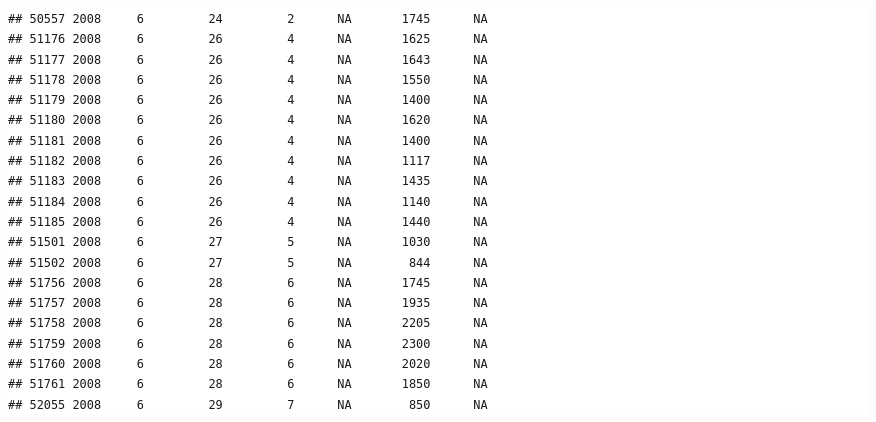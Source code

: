     ## 50557 2008     6         24         2      NA       1745      NA
    ## 51176 2008     6         26         4      NA       1625      NA
    ## 51177 2008     6         26         4      NA       1643      NA
    ## 51178 2008     6         26         4      NA       1550      NA
    ## 51179 2008     6         26         4      NA       1400      NA
    ## 51180 2008     6         26         4      NA       1620      NA
    ## 51181 2008     6         26         4      NA       1400      NA
    ## 51182 2008     6         26         4      NA       1117      NA
    ## 51183 2008     6         26         4      NA       1435      NA
    ## 51184 2008     6         26         4      NA       1140      NA
    ## 51185 2008     6         26         4      NA       1440      NA
    ## 51501 2008     6         27         5      NA       1030      NA
    ## 51502 2008     6         27         5      NA        844      NA
    ## 51756 2008     6         28         6      NA       1745      NA
    ## 51757 2008     6         28         6      NA       1935      NA
    ## 51758 2008     6         28         6      NA       2205      NA
    ## 51759 2008     6         28         6      NA       2300      NA
    ## 51760 2008     6         28         6      NA       2020      NA
    ## 51761 2008     6         28         6      NA       1850      NA
    ## 52055 2008     6         29         7      NA        850      NA